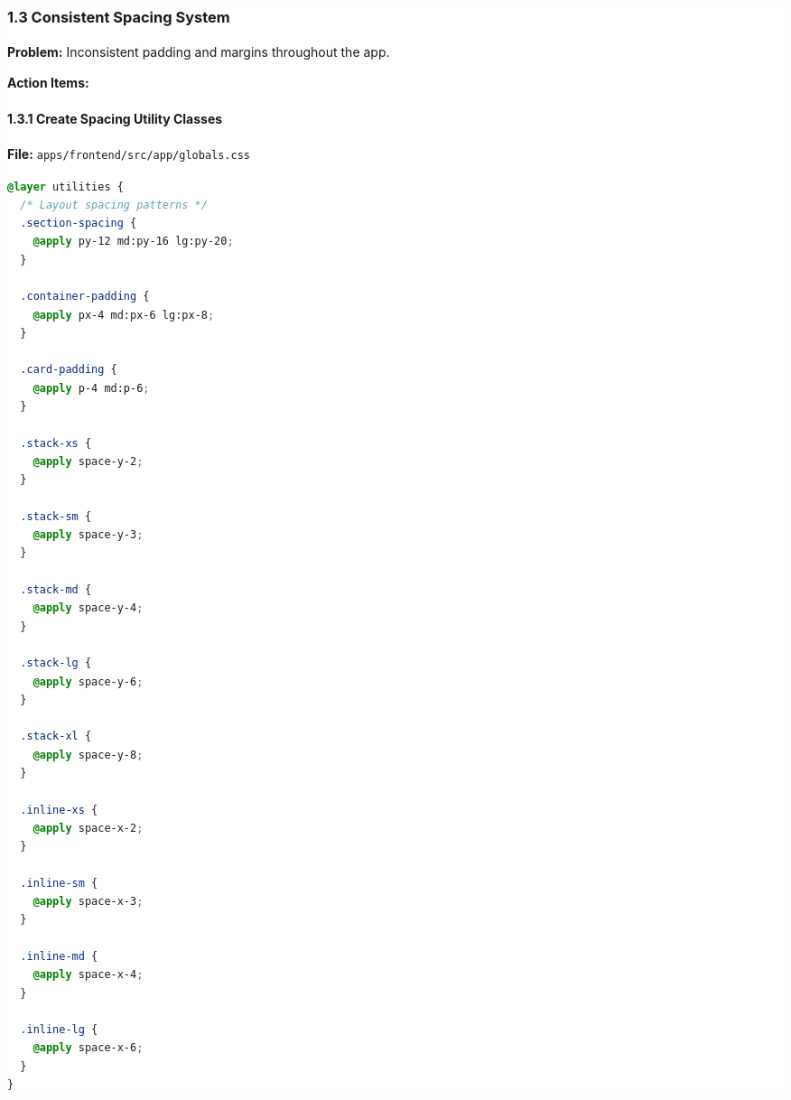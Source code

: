 
### 1.3 Consistent Spacing System

**Problem:** Inconsistent padding and margins throughout the app.

**Action Items:**

#### 1.3.1 Create Spacing Utility Classes
**File:** `apps/frontend/src/app/globals.css`

```css
@layer utilities {
  /* Layout spacing patterns */
  .section-spacing {
    @apply py-12 md:py-16 lg:py-20;
  }

  .container-padding {
    @apply px-4 md:px-6 lg:px-8;
  }

  .card-padding {
    @apply p-4 md:p-6;
  }

  .stack-xs {
    @apply space-y-2;
  }

  .stack-sm {
    @apply space-y-3;
  }

  .stack-md {
    @apply space-y-4;
  }

  .stack-lg {
    @apply space-y-6;
  }

  .stack-xl {
    @apply space-y-8;
  }

  .inline-xs {
    @apply space-x-2;
  }

  .inline-sm {
    @apply space-x-3;
  }

  .inline-md {
    @apply space-x-4;
  }

  .inline-lg {
    @apply space-x-6;
  }
}
```
